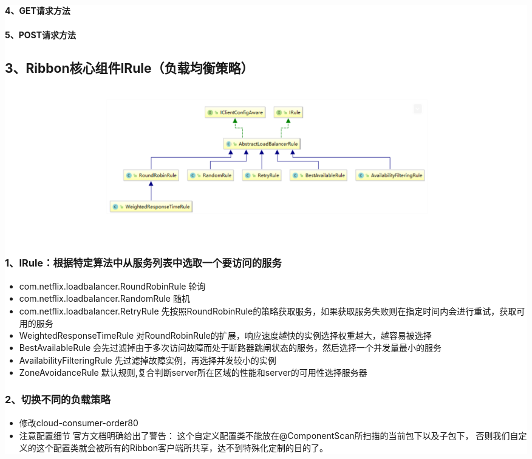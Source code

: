 #### 4、GET请求方法

#### 5、POST请求方法

## 3、Ribbon核心组件IRule（负载均衡策略）

![image-20220419204814873.png](images/1659949214661-d3badadc-f1e8-40a7-ae47-f1abd71b0aea.png)

### 1、IRule：根据特定算法中从服务列表中选取一个要访问的服务

-  com.netflix.loadbalancer.RoundRobinRule
轮询 
-  com.netflix.loadbalancer.RandomRule
随机 
-  com.netflix.loadbalancer.RetryRule
先按照RoundRobinRule的策略获取服务，如果获取服务失败则在指定时间内会进行重试，获取可用的服务 
-  WeightedResponseTimeRule
对RoundRobinRule的扩展，响应速度越快的实例选择权重越大，越容易被选择 
-  BestAvailableRule
会先过滤掉由于多次访问故障而处于断路器跳闸状态的服务，然后选择一个并发量最小的服务 
-  AvailabilityFilteringRule
先过滤掉故障实例，再选择并发较小的实例 
-  ZoneAvoidanceRule
默认规则,复合判断server所在区域的性能和server的可用性选择服务器 

### 2、切换不同的负载策略

-  修改cloud-consumer-order80 
-  注意配置细节
官方文档明确给出了警告：
这个自定义配置类不能放在@ComponentScan所扫描的当前包下以及子包下，
否则我们自定义的这个配置类就会被所有的Ribbon客户端所共享，达不到特殊化定制的目的了。
